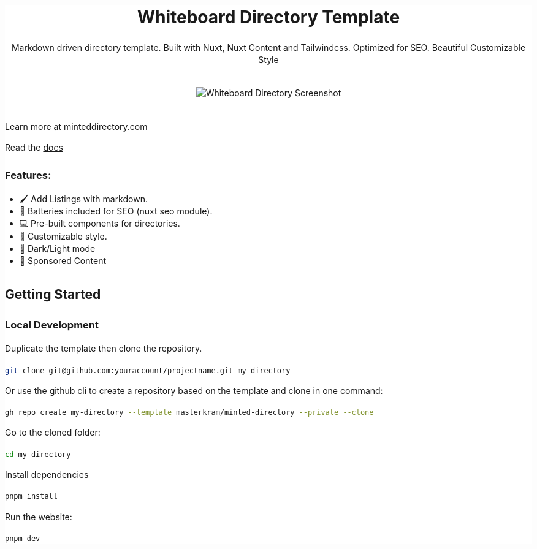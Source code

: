 <div align="center">
  <h1>Whiteboard Directory Template</h1>
  <p>Markdown driven directory template. Built with Nuxt, Nuxt Content and Tailwindcss. Optimized for SEO. Beautiful Customizable Style</p>
</div>

<br/>

<div align="center">
  <img src="https://github.com/user-attachments/assets/952a6903-841b-4102-a34b-d6f297079e03" width="85%" alt="Whiteboard Directory Screenshot" />
</div>

<br/>

Learn more at [minteddirectory.com](https://minteddirectory.com)

Read the [docs](https://minteddirectory.com/docs)

### Features:
+ 🖌️ Add Listings with markdown.
+ 🔋 Batteries included for SEO (nuxt seo module).
+ 💻 Pre-built components for directories.
+ 💅 Customizable style.
+ 🌙 Dark/Light mode
+ 💸 Sponsored Content

## Getting Started

### Local Development

Duplicate the template then clone the repository.

```sh
git clone git@github.com:youraccount/projectname.git my-directory
```

Or use the github cli to create a repository based on the template and clone in one command:

```sh
gh repo create my-directory --template masterkram/minted-directory --private --clone
```

Go to the cloned folder:
```sh
cd my-directory
```

Install dependencies

```sh
pnpm install
```

Run the website:

```sh
pnpm dev
```
